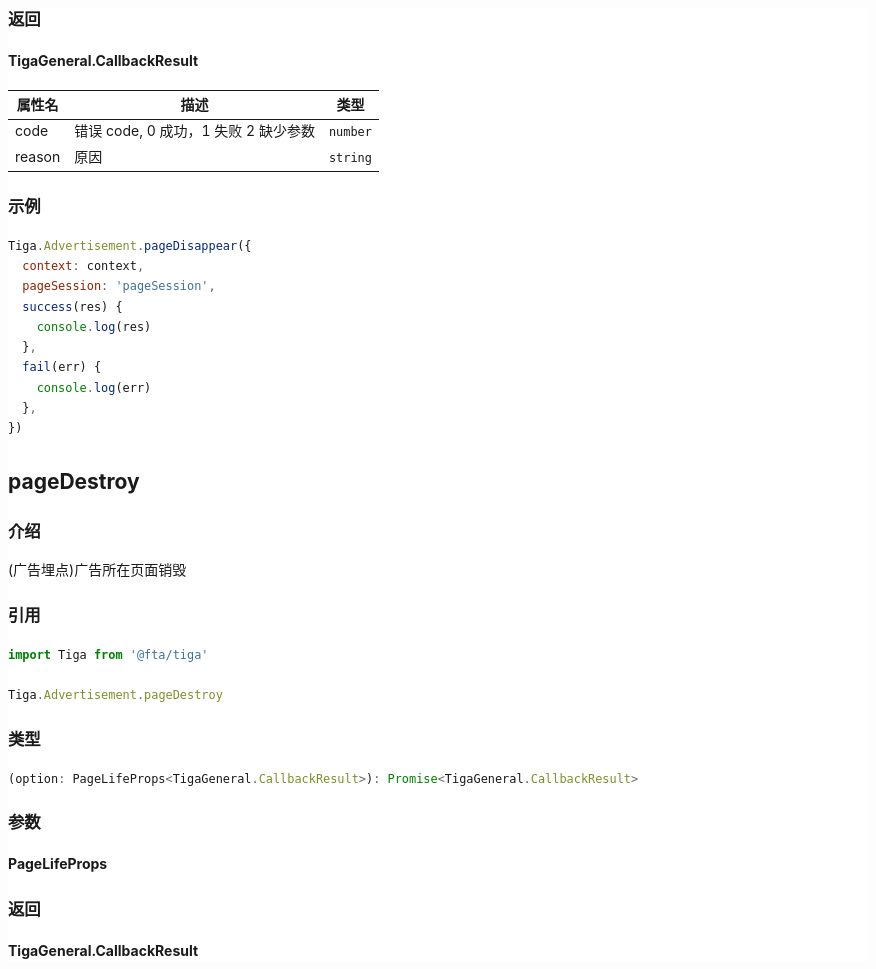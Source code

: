 ### 返回
#### TigaGeneral.CallbackResult
| 属性名 | 描述                                 | 类型     |
| ------ | ------------------------------------ | -------- |
| code   | 错误 code, 0 成功，1 失败 2 缺少参数 | `number` |
| reason | 原因                                 | `string` |


### 示例

```jsx | pure
Tiga.Advertisement.pageDisappear({
  context: context,
  pageSession: 'pageSession',
  success(res) {
    console.log(res)
  },
  fail(err) {
    console.log(err)
  },
})
```


## pageDestroy 
<Platform support="thresh,mw,logic,h5" version='1.3.1' ></Platform>

### 介绍
(广告埋点)广告所在页面销毁

### 引用

```jsx | pure
import Tiga from '@fta/tiga'

Tiga.Advertisement.pageDestroy
```

### 类型

```jsx | pure
(option: PageLifeProps<TigaGeneral.CallbackResult>): Promise<TigaGeneral.CallbackResult>
```

### 参数
#### PageLifeProps

<API id="Advertisement_pageLifeProps"></API>

### 返回
#### TigaGeneral.CallbackResult
